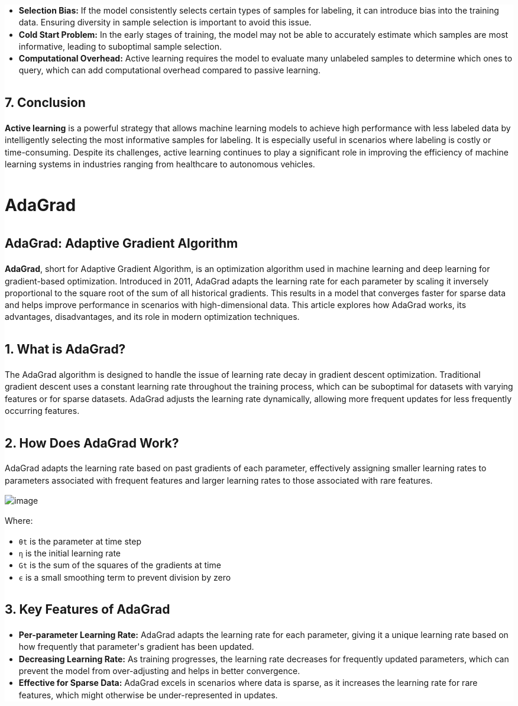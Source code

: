 - <b>Selection Bias:</b> If the model consistently selects certain types of samples for labeling, it can introduce bias into the training data. Ensuring diversity in sample selection is important to avoid this issue.
- <b>Cold Start Problem:</b> In the early stages of training, the model may not be able to accurately estimate which samples are most informative, leading to suboptimal sample selection.
- <b>Computational Overhead:</b> Active learning requires the model to evaluate many unlabeled samples to determine which ones to query, which can add computational overhead compared to passive learning.

<h2>7. Conclusion</h2>
<b>Active learning</b> is a powerful strategy that allows machine learning models to achieve high performance with less labeled data by intelligently selecting the most informative samples for labeling. It is especially useful in scenarios where labeling is costly or time-consuming. Despite its challenges, active learning continues to play a significant role in improving the efficiency of machine learning systems in industries ranging from healthcare to autonomous vehicles.


<h1>AdaGrad</h1>
<h2>AdaGrad: Adaptive Gradient Algorithm</h2>

<b>AdaGrad</b>, short for Adaptive Gradient Algorithm, is an optimization algorithm used in machine learning and deep learning for gradient-based optimization. Introduced in 2011, AdaGrad adapts the learning rate for each parameter by scaling it inversely proportional to the square root of the sum of all historical gradients. This results in a model that converges faster for sparse data and helps improve performance in scenarios with high-dimensional data. This article explores how AdaGrad works, its advantages, disadvantages, and its role in modern optimization techniques.

<h2>1. What is AdaGrad?</h2>
The AdaGrad algorithm is designed to handle the issue of learning rate decay in gradient descent optimization. Traditional gradient descent uses a constant learning rate throughout the training process, which can be suboptimal for datasets with varying features or for sparse datasets. AdaGrad adjusts the learning rate dynamically, allowing more frequent updates for less frequently occurring features.

<h2>2. How Does AdaGrad Work?</h2>

AdaGrad adapts the learning rate based on past gradients of each parameter, effectively assigning smaller learning rates to parameters associated with frequent features and larger learning rates to those associated with rare features.

<enter> ![image](https://github.com/user-attachments/assets/e99cac3f-e444-4f51-bd9f-62f678d142aa)
</center>

Where:

- `θt`  is the parameter at time step 
- `η` is the initial learning rate
- `Gt`  is the sum of the squares of the gradients at time 
- `ϵ` is a small smoothing term to prevent division by zero

<h2>3. Key Features of AdaGrad</h2>

- <b>Per-parameter Learning Rate:</b> AdaGrad adapts the learning rate for each parameter, giving it a unique learning rate based on how frequently that parameter's gradient has been updated.
- <b>Decreasing Learning Rate:</b> As training progresses, the learning rate decreases for frequently updated parameters, which can prevent the model from over-adjusting and helps in better convergence.
- <b>Effective for Sparse Data:</b> AdaGrad excels in scenarios where data is sparse, as it increases the learning rate for rare features, which might otherwise be under-represented in updates.

